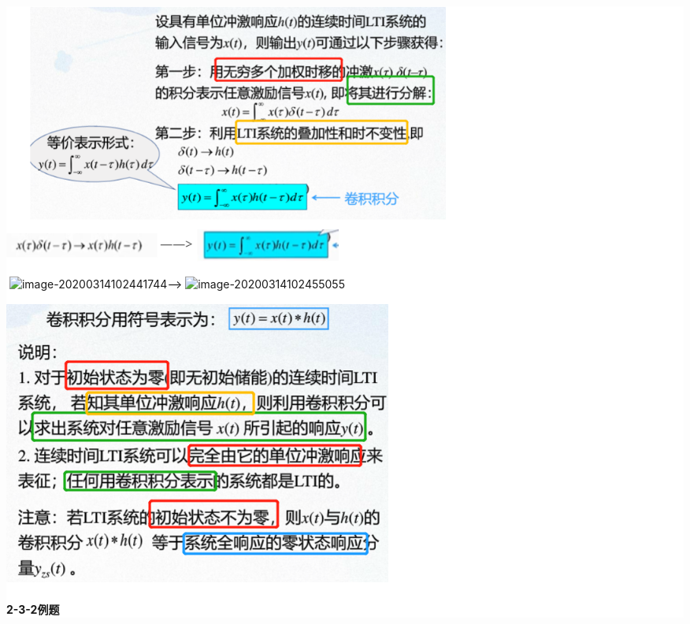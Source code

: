 <img src="%E4%BF%A1%E5%8F%B7%E4%B8%8E%E7%B3%BB%E7%BB%9F.assets/image-20200315110933077.png" alt="image-20200315110933077" style="zoom:80%;" />

​						![image-20200314102441744](T:\信号与系统\图片笔记\image-20200314102441744.png)——> ![image-20200314102455055](T:\信号与系统\图片笔记\image-20200314102455055.png)

<img src="%E4%BF%A1%E5%8F%B7%E4%B8%8E%E7%B3%BB%E7%BB%9F.assets/image-20200315110953826.png" alt="image-20200315110953826" style="zoom:80%;" />

#### 2-3-2例题
